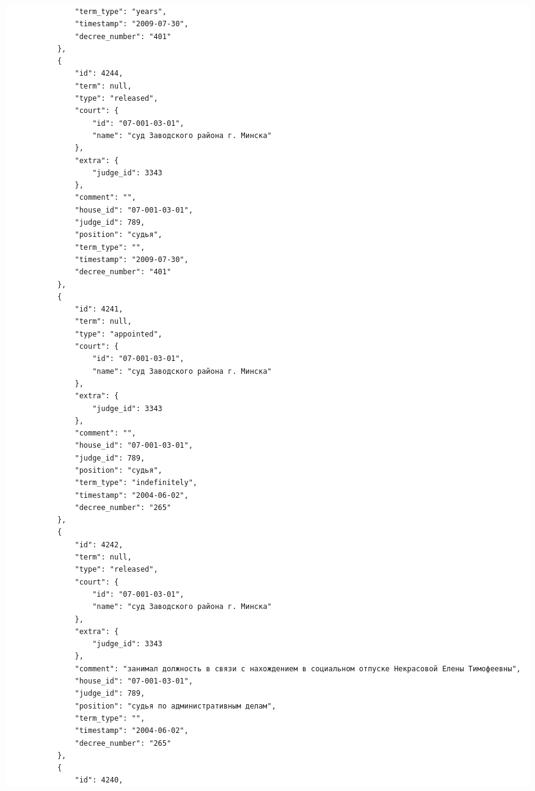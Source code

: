                     "term_type": "years",
                    "timestamp": "2009-07-30",
                    "decree_number": "401"
                },
                {
                    "id": 4244,
                    "term": null,
                    "type": "released",
                    "court": {
                        "id": "07-001-03-01",
                        "name": "суд Заводского района г. Минска"
                    },
                    "extra": {
                        "judge_id": 3343
                    },
                    "comment": "",
                    "house_id": "07-001-03-01",
                    "judge_id": 789,
                    "position": "судья",
                    "term_type": "",
                    "timestamp": "2009-07-30",
                    "decree_number": "401"
                },
                {
                    "id": 4241,
                    "term": null,
                    "type": "appointed",
                    "court": {
                        "id": "07-001-03-01",
                        "name": "суд Заводского района г. Минска"
                    },
                    "extra": {
                        "judge_id": 3343
                    },
                    "comment": "",
                    "house_id": "07-001-03-01",
                    "judge_id": 789,
                    "position": "судья",
                    "term_type": "indefinitely",
                    "timestamp": "2004-06-02",
                    "decree_number": "265"
                },
                {
                    "id": 4242,
                    "term": null,
                    "type": "released",
                    "court": {
                        "id": "07-001-03-01",
                        "name": "суд Заводского района г. Минска"
                    },
                    "extra": {
                        "judge_id": 3343
                    },
                    "comment": "занимал должность в связи с нахождением в социальном отпуске Некрасовой Елены Тимофеевны",
                    "house_id": "07-001-03-01",
                    "judge_id": 789,
                    "position": "судья по административным делам",
                    "term_type": "",
                    "timestamp": "2004-06-02",
                    "decree_number": "265"
                },
                {
                    "id": 4240,